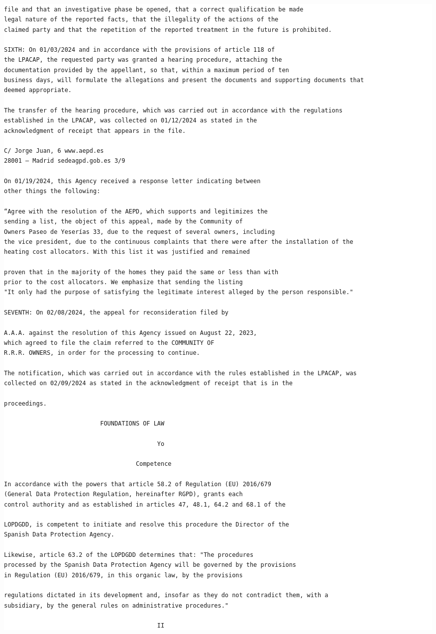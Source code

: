 ```
file and that an investigative phase be opened, that a correct qualification be made
legal nature of the reported facts, that the illegality of the actions of the
claimed party and that the repetition of the reported treatment in the future is prohibited.

SIXTH: On 01/03/2024 and in accordance with the provisions of article 118 of
the LPACAP, the requested party was granted a hearing procedure, attaching the
documentation provided by the appellant, so that, within a maximum period of ten
business days, will formulate the allegations and present the documents and supporting documents that
deemed appropriate.

The transfer of the hearing procedure, which was carried out in accordance with the regulations
established in the LPACAP, was collected on 01/12/2024 as stated in the
acknowledgment of receipt that appears in the file.

C/ Jorge Juan, 6 www.aepd.es
28001 – Madrid sedeagpd.gob.es 3/9

On 01/19/2024, this Agency received a response letter indicating between
other things the following:

“Agree with the resolution of the AEPD, which supports and legitimizes the
sending a list, the object of this appeal, made by the Community of
Owners Paseo de Yeserías 33, due to the request of several owners, including
the vice president, due to the continuous complaints that there were after the installation of the
heating cost allocators. With this list it was justified and remained

proven that in the majority of the homes they paid the same or less than with
prior to the cost allocators. We emphasize that sending the listing
"It only had the purpose of satisfying the legitimate interest alleged by the person responsible."

SEVENTH: On 02/08/2024, the appeal for reconsideration filed by

A.A.A. against the resolution of this Agency issued on August 22, 2023,
which agreed to file the claim referred to the COMMUNITY OF
R.R.R. OWNERS, in order for the processing to continue.

The notification, which was carried out in accordance with the rules established in the LPACAP, was
collected on 02/09/2024 as stated in the acknowledgment of receipt that is in the

proceedings.

                           FOUNDATIONS OF LAW

                                           Yo

                                     Competence

In accordance with the powers that article 58.2 of Regulation (EU) 2016/679
(General Data Protection Regulation, hereinafter RGPD), grants each
control authority and as established in articles 47, 48.1, 64.2 and 68.1 of the

LOPDGDD, is competent to initiate and resolve this procedure the Director of the
Spanish Data Protection Agency.

Likewise, article 63.2 of the LOPDGDD determines that: "The procedures
processed by the Spanish Data Protection Agency will be governed by the provisions
in Regulation (EU) 2016/679, in this organic law, by the provisions

regulations dictated in its development and, insofar as they do not contradict them, with a
subsidiary, by the general rules on administrative procedures."

                                           II
```